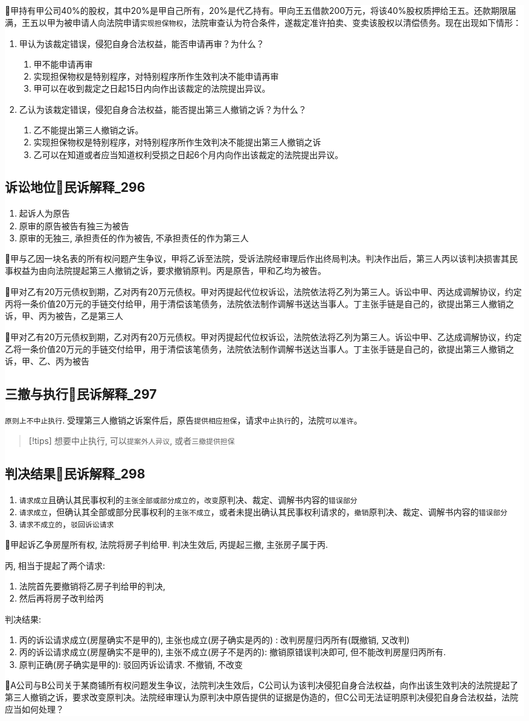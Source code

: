 🍐甲持有甲公司40%的股权，其中20%是甲自己所有，20%是代乙持有。甲向王五借款200万元，将该40%股权质押给王五。还款期限届满，王五以甲为被申请人向法院申请`实现担保物权`，法院审查认为符合条件，遂裁定准许拍卖、变卖该股权以清偿债务。现在出现如下情形：

1. 甲认为该裁定错误，侵犯自身合法权益，能否申请再审？为什么？
    1. 甲不能申请再审
    2. 实现担保物权是特别程序，对特别程序所作生效判决不能申请再审
    3. 甲可以在收到裁定之日起15日内向作出该裁定的法院提出异议。

2. 乙认为该栽定错误，侵犯自身合法权益，能否提出第三人撤销之诉？为什么？
    1. 乙不能提出第三人撤销之诉。
    2. 实现担保物权是特别程序，对特别程序所作生效判决不能提出第三人撤销之诉
    3. 乙可以在知道或者应当知道权利受损之日起6个月内向作出该裁定的法院提出异议。

## 诉讼地位🚪民诉解释_296

1. 起诉人为原告
2. 原审的原告被告有独三为被告
3. 原审的无独三, 承担责任的作为被告, 不承担责任的作为第三人

🍐甲与乙因一块名表的所有权问题产生争议，甲将乙诉至法院，受诉法院经审理后作出终局判决。判决作出后，第三人丙以该判决损害其民事权益为由向法院提起第三人撤销之诉，要求撤销原判。丙是原告，甲和乙均为被告。

🍐甲对乙有20万元债权到期，乙对丙有20万元债权。甲对丙提起代位权诉讼，法院依法将乙列为第三人。诉讼中甲、丙达成调解协议，约定丙将一条价值20万元的手链交付给甲，用于清偿该笔债务，法院依法制作调解书送达当事人。丁主张手链是自己的，欲提出第三人撤销之诉，甲、丙为被告，乙是第三人

🍐甲对乙有20万元债权到期，乙对丙有20万元债权。甲对丙提起代位权诉讼，法院依法将乙列为第三人。诉讼中甲、乙达成调解协议，约定乙将一条价值20万元的手链交付给甲，用于清偿该笔债务，法院依法制作调解书送达当事人。丁主张手链是自己的，欲提出第三人撤销之诉，甲、乙、丙为被告


## 三撤与执行🚪民诉解释_297

`原则上不中止执行`. 受理第三人撤销之诉案件后，原告`提供相应担保`，请求`中止执行`的，法院`可以准许`。

> [!tips]
> 想要中止执行, 可以`提案外人异议`, 或者`三撤提供担保`

## 判决结果🚪民诉解释_298

1. `请求成立`且确认其民事权利的`主张全部或部分成立的`，`改变`原判决、裁定、调解书内容的`错误部分`
2. `请求成立`，但确认其全部或部分民事权利的`主张不成立`，或者未提出确认其民事权利请求的，`撤销`原判决、裁定、调解书内容的`错误部分`
3. `请求不成立的`，`驳回诉讼请求`


🍐甲起诉乙争房屋所有权, 法院将房子判给甲. 判决生效后, 丙提起三撤, 主张房子属于丙.

丙, 相当于提起了两个请求:
1. 法院首先要撤销将乙房子判给甲的判决,
2. 然后再将房子改判给丙

判决结果:

1. 丙的诉讼请求成立(房屋确实不是甲的), 主张也成立(房子确实是丙的) : 改判房屋归丙所有(既撤销, 又改判)
2. 丙的诉讼请求成立(房屋确实不是甲的), 主张不成立(房子不是丙的): 撤销原错误判决即可, 但不能改判房屋归丙所有. 
3. 原判正确(房子确实是甲的): 驳回丙诉讼请求. 不撤销, 不改变


🍐A公司与B公司关于某商铺所有权问题发生争议，法院判决生效后，C公司认为该判决侵犯自身合法权益，向作出该生效判决的法院提起了第三人撤销之诉，要求改变原判决。法院经审理认为原判决中原告提供的证据是伪造的，但C公司无法证明原判决侵犯自身合法权益，法院应当如何处理？
